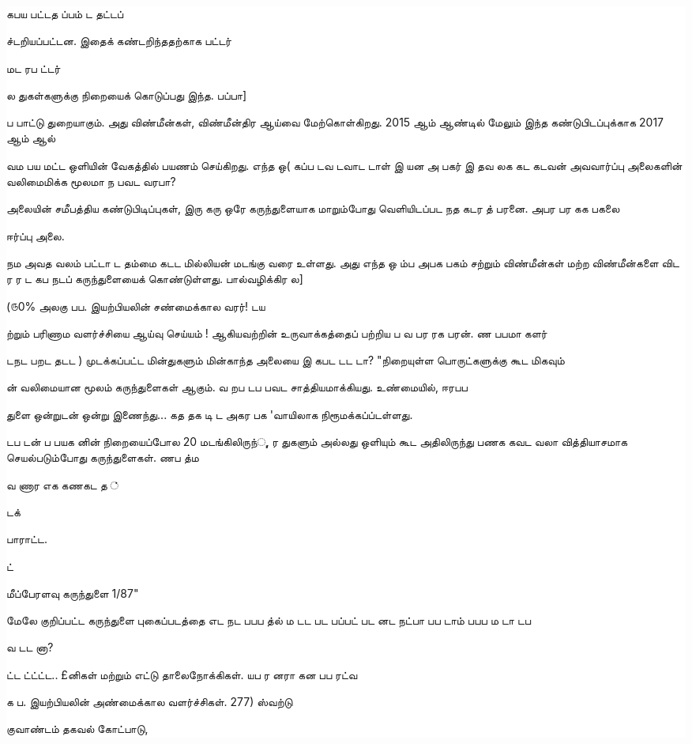 கபய பட்டத ப்பம்‌ ட தட்டப்‌

ச்டறியப்பட்டன. இதைக்‌ கண்டறிந்ததற்காக பட்டர்‌

மட ரப ட்டர்‌

ல துகள்களுக்கு நிறையைக்‌ கொடுப்பது இந்த.
பப்பா\]

ப பாட்டு துறையாகும்‌. அது விண்மீன்கள்‌, விண்மீன்திர ஆய்வை மேற்கொள்கிறது. 2015 ஆம்‌ ஆண்டில்‌ மேலும்‌ இந்த கண்டுபிடப்புக்காக 2017 ஆம்‌ ஆல்‌

வம பய மட்ட ஒளியின்‌ வேகத்தில்‌ பயணம்‌ செய்கிறது. எந்த ஒ( கப்ப டவ டவாட டாள்‌ இ யன அ பகர்‌ இ தவ லக கட கடவன்‌ அவவார்ப்பு அலைகளின்‌ வலிமைமிக்க மூலமா ந பவட வரபா?

அலையின்‌ சமீபத்திய கண்டுபிடிப்புகள்‌, இரு கரு ஒரே கருந்துளையாக மாறும்போது வெளியிடப்பட நத கடர த்‌ பரனை. அபர பர கக பகலை

ஈர்ப்பு அலை.

நம அவத வலம்‌ பட்டா ட தம்மை கடட மில்லியன்‌ மடங்கு வரை உள்ளது. அது எந்த ஒ ம்ப அபக பகம்‌ சற்றும்‌ விண்மீன்கள்‌ மற்ற விண்மீன்களை விட ர ர ட கப நடப்‌ கருந்துளையைக்‌ கொண்டுள்ளது. பால்வழிக்கிர ல\]

(௫0% அலகு பப. இயற்பியலின்‌ சண்மைக்கால வரர்‌!
டய

ற்றும்‌ பரிணாம வளர்ச்சியை ஆய்வு செய்யம்‌ ! ஆகியவற்றின்‌ உருவாக்கத்தைப்‌ பற்றிய ப வ பர ரக பரன்‌. ண பபமா களர்‌

டநட பறட தடட ) முடக்கப்பட்ட மின்துகளும்‌ மின்காந்த அலையை இ கபட டட டா? "நிறையுள்ள பொருட்களுக்கு கூட மிகவும்‌

ன்‌ வலிமையான மூலம்‌ கருந்துளைகள்‌ ஆகும்‌. வ றப டப பவட சாத்தியமாக்கியது. உண்மையில்‌, ஈரபப

துளை ஒன்றுடன்‌ ஒன்று இணைந்து... கத தக டி ட அகர பக 'வாயிலாக நிரூமக்கப்ப்டள்ளது.

டப டன்‌ ப பயக னின்‌ நிறையைப்போல 20 மடங்கிலிருந்ு, ர துகளும்‌ அல்லது ஒளியும்‌ கூட அதிலிருந்து பணக கவட வலா வித்தியாசமாக செயல்படும்போது கருந்துளைகள்‌. ணப த்ம

வ ணார எக கணகட த
்‌

டக்‌

பாராட்ட.

ட்‌

மீப்பேரளவு கருந்துளை 1/87"

மேலே குறிப்பட்ட கருந்துளை புகைப்படத்தை எட நட பபப த்ல்‌ ம டட பட பப்பட்‌ பட னட நட்பா பப டாம்‌
பபப ம டா டப

வ டட னா?

ட்ட ட்ட்ட்ட.. £னிகள்‌ மற்றும்‌ எட்டு தாலைநோக்கிகள்‌. யப ர னரா கன பப ரட்வ

க ப. இயற்பியலின்‌ அண்மைக்கால வளர்ச்சிகள்‌. 277)
ஸ்வற்டு

குவாண்டம்‌ தகவல்‌ கோட்பாடு,
